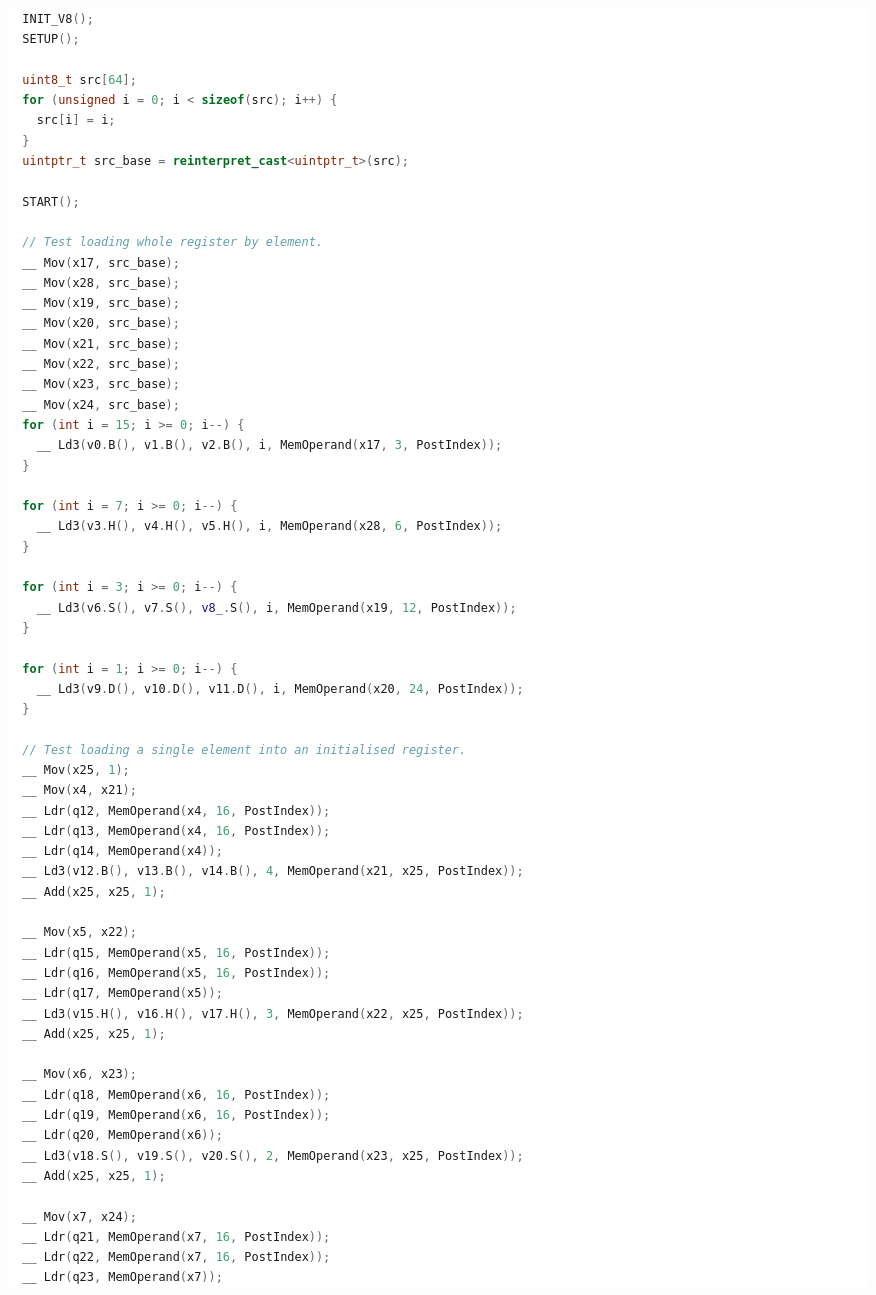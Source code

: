 ```cpp
  INIT_V8();
  SETUP();

  uint8_t src[64];
  for (unsigned i = 0; i < sizeof(src); i++) {
    src[i] = i;
  }
  uintptr_t src_base = reinterpret_cast<uintptr_t>(src);

  START();

  // Test loading whole register by element.
  __ Mov(x17, src_base);
  __ Mov(x28, src_base);
  __ Mov(x19, src_base);
  __ Mov(x20, src_base);
  __ Mov(x21, src_base);
  __ Mov(x22, src_base);
  __ Mov(x23, src_base);
  __ Mov(x24, src_base);
  for (int i = 15; i >= 0; i--) {
    __ Ld3(v0.B(), v1.B(), v2.B(), i, MemOperand(x17, 3, PostIndex));
  }

  for (int i = 7; i >= 0; i--) {
    __ Ld3(v3.H(), v4.H(), v5.H(), i, MemOperand(x28, 6, PostIndex));
  }

  for (int i = 3; i >= 0; i--) {
    __ Ld3(v6.S(), v7.S(), v8_.S(), i, MemOperand(x19, 12, PostIndex));
  }

  for (int i = 1; i >= 0; i--) {
    __ Ld3(v9.D(), v10.D(), v11.D(), i, MemOperand(x20, 24, PostIndex));
  }

  // Test loading a single element into an initialised register.
  __ Mov(x25, 1);
  __ Mov(x4, x21);
  __ Ldr(q12, MemOperand(x4, 16, PostIndex));
  __ Ldr(q13, MemOperand(x4, 16, PostIndex));
  __ Ldr(q14, MemOperand(x4));
  __ Ld3(v12.B(), v13.B(), v14.B(), 4, MemOperand(x21, x25, PostIndex));
  __ Add(x25, x25, 1);

  __ Mov(x5, x22);
  __ Ldr(q15, MemOperand(x5, 16, PostIndex));
  __ Ldr(q16, MemOperand(x5, 16, PostIndex));
  __ Ldr(q17, MemOperand(x5));
  __ Ld3(v15.H(), v16.H(), v17.H(), 3, MemOperand(x22, x25, PostIndex));
  __ Add(x25, x25, 1);

  __ Mov(x6, x23);
  __ Ldr(q18, MemOperand(x6, 16, PostIndex));
  __ Ldr(q19, MemOperand(x6, 16, PostIndex));
  __ Ldr(q20, MemOperand(x6));
  __ Ld3(v18.S(), v19.S(), v20.S(), 2, MemOperand(x23, x25, PostIndex));
  __ Add(x25, x25, 1);

  __ Mov(x7, x24);
  __ Ldr(q21, MemOperand(x7, 16, PostIndex));
  __ Ldr(q22, MemOperand(x7, 16, PostIndex));
  __ Ldr(q23, MemOperand(x7));
```
